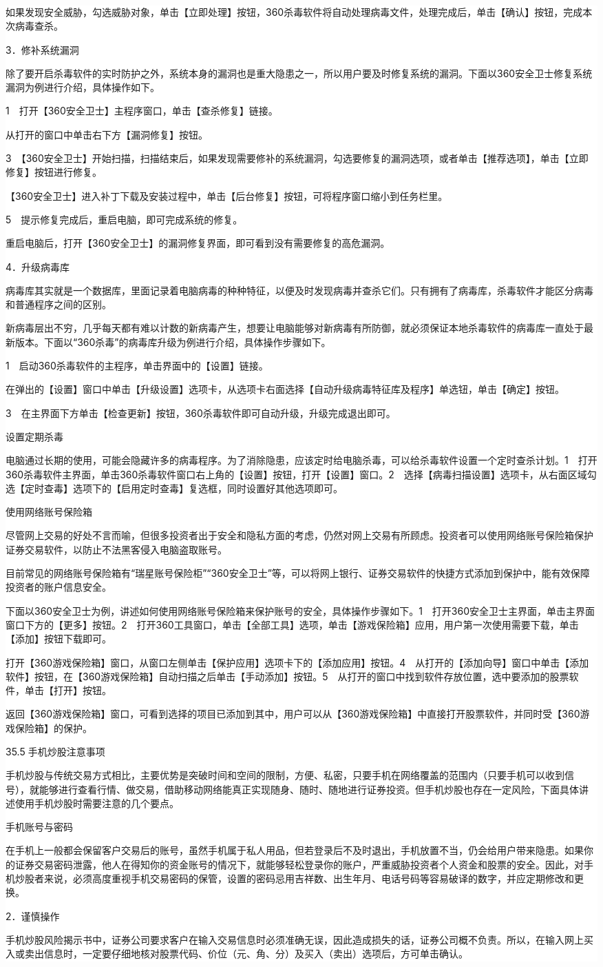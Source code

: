 如果发现安全威胁，勾选威胁对象，单击【立即处理】按钮，360杀毒软件将自动处理病毒文件，处理完成后，单击【确认】按钮，完成本次病毒查杀。

3．修补系统漏洞

除了要开启杀毒软件的实时防护之外，系统本身的漏洞也是重大隐患之一，所以用户要及时修复系统的漏洞。下面以360安全卫士修复系统漏洞为例进行介绍，具体操作如下。

1　打开【360安全卫士】主程序窗口，单击【查杀修复】链接。

从打开的窗口中单击右下方【漏洞修复】按钮。

3　【360安全卫士】开始扫描，扫描结束后，如果发现需要修补的系统漏洞，勾选要修复的漏洞选项，或者单击【推荐选项】，单击【立即修复】按钮进行修复。

【360安全卫士】进入补丁下载及安装过程中，单击【后台修复】按钮，可将程序窗口缩小到任务栏里。

5　提示修复完成后，重启电脑，即可完成系统的修复。

重启电脑后，打开【360安全卫士】的漏洞修复界面，即可看到没有需要修复的高危漏洞。

4．升级病毒库

病毒库其实就是一个数据库，里面记录着电脑病毒的种种特征，以便及时发现病毒并查杀它们。只有拥有了病毒库，杀毒软件才能区分病毒和普通程序之间的区别。

新病毒层出不穷，几乎每天都有难以计数的新病毒产生，想要让电脑能够对新病毒有所防御，就必须保证本地杀毒软件的病毒库一直处于最新版本。下面以“360杀毒”的病毒库升级为例进行介绍，具体操作步骤如下。

1　启动360杀毒软件的主程序，单击界面中的【设置】链接。

在弹出的【设置】窗口中单击【升级设置】选项卡，从选项卡右面选择【自动升级病毒特征库及程序】单选钮，单击【确定】按钮。

3　在主界面下方单击【检查更新】按钮，360杀毒软件即可自动升级，升级完成退出即可。

设置定期杀毒

电脑通过长期的使用，可能会隐藏许多的病毒程序。为了消除隐患，应该定时给电脑杀毒，可以给杀毒软件设置一个定时查杀计划。1　打开360杀毒软件主界面，单击360杀毒软件窗口右上角的【设置】按钮，打开【设置】窗口。2　选择【病毒扫描设置】选项卡，从右面区域勾选【定时查毒】选项下的【启用定时查毒】复选框，同时设置好其他选项即可。

使用网络账号保险箱

尽管网上交易的好处不言而喻，但很多投资者出于安全和隐私方面的考虑，仍然对网上交易有所顾虑。投资者可以使用网络账号保险箱保护证券交易软件，以防止不法黑客侵入电脑盗取账号。

目前常见的网络账号保险箱有“瑞星账号保险柜”“360安全卫士”等，可以将网上银行、证券交易软件的快捷方式添加到保护中，能有效保障投资者的账户信息安全。

下面以360安全卫士为例，讲述如何使用网络账号保险箱来保护账号的安全，具体操作步骤如下。1　打开360安全卫士主界面，单击主界面窗口下方的【更多】按钮。2　打开360工具窗口，单击【全部工具】选项，单击【游戏保险箱】应用，用户第一次使用需要下载，单击【添加】按钮下载即可。

打开【360游戏保险箱】窗口，从窗口左侧单击【保护应用】选项卡下的【添加应用】按钮。4　从打开的【添加向导】窗口中单击【添加软件】按钮，在【360游戏保险箱】自动扫描之后单击【手动添加】按钮。5　从打开的窗口中找到软件存放位置，选中要添加的股票软件，单击【打开】按钮。

返回【360游戏保险箱】窗口，可看到选择的项目已添加到其中，用户可以从【360游戏保险箱】中直接打开股票软件，并同时受【360游戏保险箱】的保护。

35.5 手机炒股注意事项

手机炒股与传统交易方式相比，主要优势是突破时间和空间的限制，方便、私密，只要手机在网络覆盖的范围内（只要手机可以收到信号），就能够进行查看行情、做交易，借助移动网络能真正实现随身、随时、随地进行证券投资。但手机炒股也存在一定风险，下面具体讲述使用手机炒股时需要注意的几个要点。

手机账号与密码

在手机上一般都会保留客户交易后的账号，虽然手机属于私人用品，但若登录后不及时退出，手机放置不当，仍会给用户带来隐患。如果你的证券交易密码泄露，他人在得知你的资金账号的情况下，就能够轻松登录你的账户，严重威胁投资者个人资金和股票的安全。因此，对手机炒股者来说，必须高度重视手机交易密码的保管，设置的密码忌用吉祥数、出生年月、电话号码等容易破译的数字，并应定期修改和更换。

2．谨慎操作

手机炒股风险揭示书中，证券公司要求客户在输入交易信息时必须准确无误，因此造成损失的话，证券公司概不负责。所以，在输入网上买入或卖出信息时，一定要仔细地核对股票代码、价位（元、角、分）及买入（卖出）选项后，方可单击确认。
